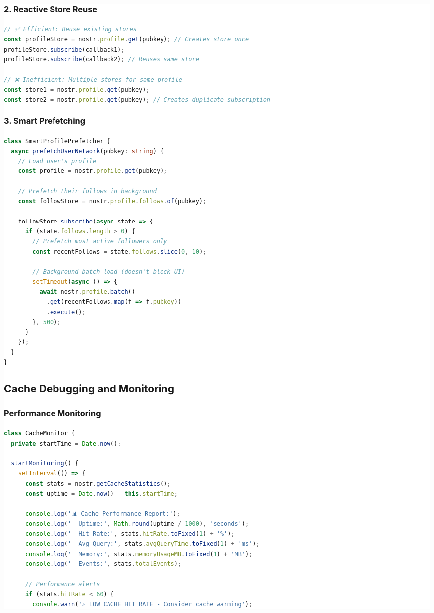 ### 2. Reactive Store Reuse

```typescript
// ✅ Efficient: Reuse existing stores
const profileStore = nostr.profile.get(pubkey); // Creates store once
profileStore.subscribe(callback1);
profileStore.subscribe(callback2); // Reuses same store

// ❌ Inefficient: Multiple stores for same profile
const store1 = nostr.profile.get(pubkey);
const store2 = nostr.profile.get(pubkey); // Creates duplicate subscription
```

### 3. Smart Prefetching

```typescript
class SmartProfilePrefetcher {
  async prefetchUserNetwork(pubkey: string) {
    // Load user's profile
    const profile = nostr.profile.get(pubkey);
    
    // Prefetch their follows in background
    const followStore = nostr.profile.follows.of(pubkey);
    
    followStore.subscribe(async state => {
      if (state.follows.length > 0) {
        // Prefetch most active followers only
        const recentFollows = state.follows.slice(0, 10);
        
        // Background batch load (doesn't block UI)
        setTimeout(async () => {
          await nostr.profile.batch()
            .get(recentFollows.map(f => f.pubkey))
            .execute();
        }, 500);
      }
    });
  }
}
```

## Cache Debugging and Monitoring

### Performance Monitoring

```typescript
class CacheMonitor {
  private startTime = Date.now();
  
  startMonitoring() {
    setInterval(() => {
      const stats = nostr.getCacheStatistics();
      const uptime = Date.now() - this.startTime;
      
      console.log('📊 Cache Performance Report:');
      console.log('  Uptime:', Math.round(uptime / 1000), 'seconds');
      console.log('  Hit Rate:', stats.hitRate.toFixed(1) + '%');
      console.log('  Avg Query:', stats.avgQueryTime.toFixed(1) + 'ms');
      console.log('  Memory:', stats.memoryUsageMB.toFixed(1) + 'MB');
      console.log('  Events:', stats.totalEvents);
      
      // Performance alerts
      if (stats.hitRate < 60) {
        console.warn('⚠️ LOW CACHE HIT RATE - Consider cache warming');
```